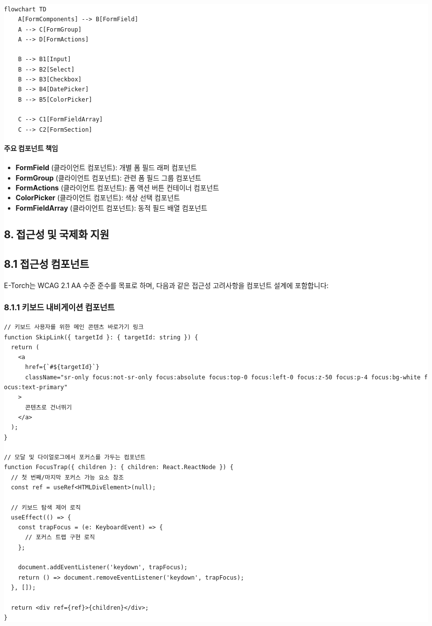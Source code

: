 ```mermaid
flowchart TD
    A[FormComponents] --> B[FormField]
    A --> C[FormGroup]
    A --> D[FormActions]
    
    B --> B1[Input]
    B --> B2[Select]
    B --> B3[Checkbox]
    B --> B4[DatePicker]
    B --> B5[ColorPicker]
    
    C --> C1[FormFieldArray]
    C --> C2[FormSection]
```

#### 주요 컴포넌트 책임

- **FormField** (클라이언트 컴포넌트): 개별 폼 필드 래퍼 컴포넌트
- **FormGroup** (클라이언트 컴포넌트): 관련 폼 필드 그룹 컴포넌트
- **FormActions** (클라이언트 컴포넌트): 폼 액션 버튼 컨테이너 컴포넌트
- **ColorPicker** (클라이언트 컴포넌트): 색상 선택 컴포넌트
- **FormFieldArray** (클라이언트 컴포넌트): 동적 필드 배열 컴포넌트

## 8. 접근성 및 국제화 지원

## 8.1 접근성 컴포넌트

E-Torch는 WCAG 2.1 AA 수준 준수를 목표로 하며, 다음과 같은 접근성 고려사항을 컴포넌트 설계에 포함합니다:

### 8.1.1 키보드 내비게이션 컴포넌트

```tsx
// 키보드 사용자를 위한 메인 콘텐츠 바로가기 링크
function SkipLink({ targetId }: { targetId: string }) {
  return (
    <a 
      href={`#${targetId}`} 
      className="sr-only focus:not-sr-only focus:absolute focus:top-0 focus:left-0 focus:z-50 focus:p-4 focus:bg-white focus:text-primary"
    >
      콘텐츠로 건너뛰기
    </a>
  );
}

// 모달 및 다이얼로그에서 포커스를 가두는 컴포넌트
function FocusTrap({ children }: { children: React.ReactNode }) {
  // 첫 번째/마지막 포커스 가능 요소 참조
  const ref = useRef<HTMLDivElement>(null);
  
  // 키보드 탐색 제어 로직
  useEffect(() => {
    const trapFocus = (e: KeyboardEvent) => {
      // 포커스 트랩 구현 로직
    };
    
    document.addEventListener('keydown', trapFocus);
    return () => document.removeEventListener('keydown', trapFocus);
  }, []);
  
  return <div ref={ref}>{children}</div>;
}

```